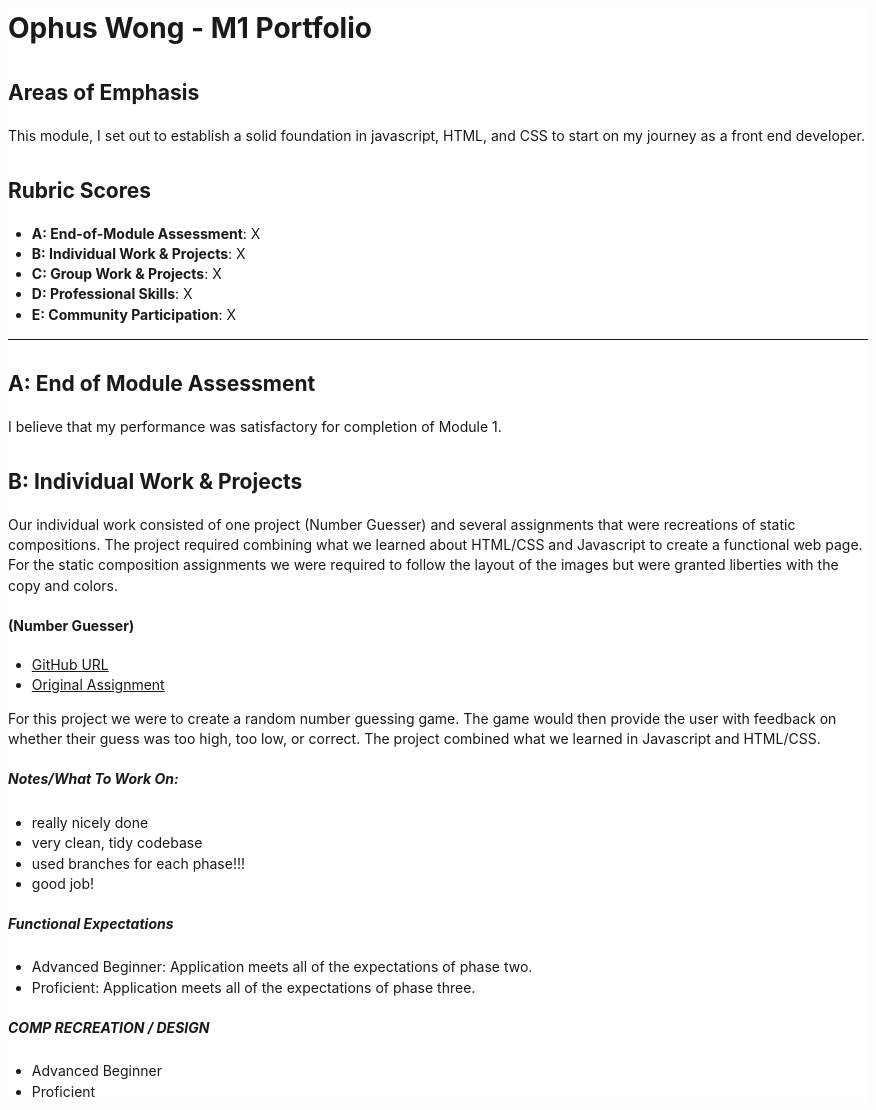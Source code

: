 # Ophus Wong - M1 Portfolio

## Areas of Emphasis

This module, I set out to establish a solid foundation in javascript, HTML, and CSS to start on my journey as a front end developer.

## Rubric Scores

* **A: End-of-Module Assessment**: X
* **B: Individual Work & Projects**: X
* **C: Group Work & Projects**: X
* **D: Professional Skills**: X
* **E: Community Participation**: X

-----------------------

## A: End of Module Assessment

I believe that my performance was satisfactory for completion of Module 1.


## B: Individual Work & Projects

Our individual work consisted of one project (Number Guesser) and several assignments that were recreations of static compositions. The project required combining what we learned about HTML/CSS and Javascript to create a functional web page. For the static composition assignments we were required to follow the layout of the images but were granted liberties with the copy and colors.

#### (Number Guesser)

* [GitHub URL](https://github.com/OphDub/number-guesser)
* [Original Assignment](http://frontend.turing.io/projects/number-guesser.html)

For this project we were to create a random number guessing game. The game would then provide the user with feedback on whether their guess was too high, too low, or correct. The project combined what we learned in Javascript and HTML/CSS.

  ##### Notes/What To Work On:
   - really nicely done
   - very clean, tidy codebase
   - used branches for each phase!!!
   - good job!

  ##### Functional Expectations
  * Advanced Beginner: Application meets all of the expectations of phase two.  
  * Proficient: Application meets all of the expectations of phase three.  

  ##### COMP RECREATION / DESIGN
  * Advanced Beginner  
  * Proficient
